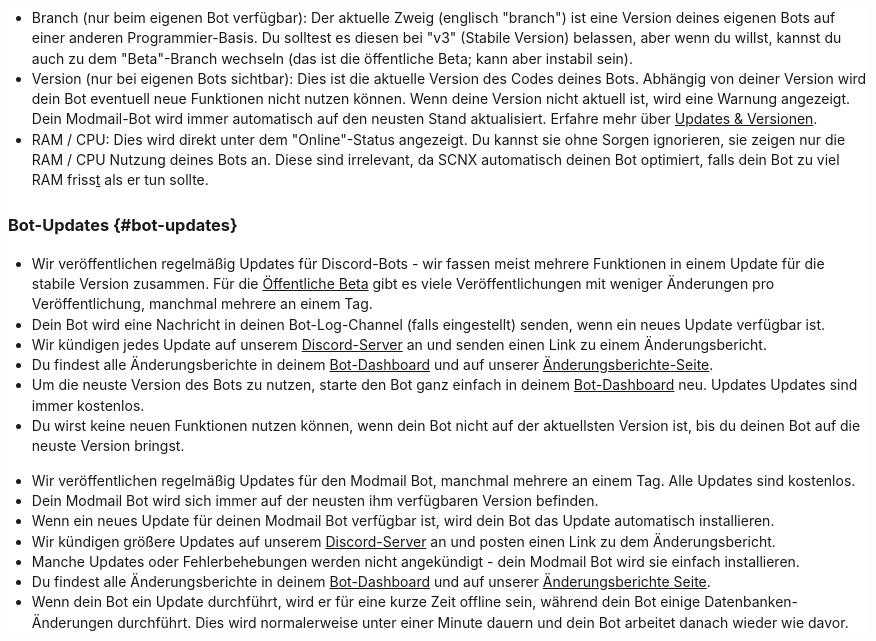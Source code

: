 * Branch (nur beim eigenen Bot verfügbar): Der aktuelle Zweig (englisch "branch") ist eine Version deines eigenen Bots auf einer anderen Programmier-Basis. Du solltest es diesen bei "v3" (Stabile Version) belassen, aber wenn du willst, kannst du auch zu dem "Beta"-Branch wechseln (das ist die öffentliche Beta; kann aber instabil sein).
* Version (nur bei eigenen Bots sichtbar): Dies ist die aktuelle Version des Codes deines Bots. Abhängig von deiner Version wird dein Bot eventuell neue Funktionen nicht nutzen können. Wenn deine Version nicht aktuell ist, wird eine Warnung angezeigt. Dein Modmail-Bot wird immer automatisch auf den neusten Stand aktualisiert. Erfahre mehr über [Updates & Versionen](#bot-updates).
* RAM / CPU: Dies wird direkt unter dem "Online"-Status angezeigt. Du kannst sie ohne Sorgen ignorieren, sie zeigen nur die RAM / CPU Nutzung deines Bots an. Diese sind irrelevant, da SCNX automatisch deinen Bot optimiert, falls dein Bot zu viel RAM friss[t](https://www.linuxatemyram.com/) als er tun sollte.

### Bot-Updates {#bot-updates}

<Tabs groupId="scnx-bot-type-k">
    <TabItem value="customBot" label="Eigener Bot">
        <ul>
            <li>Wir veröffentlichen regelmäßig Updates für Discord-Bots - wir fassen meist mehrere Funktionen in einem Update für die stabile Version zusammen. Für die <a href="#beta">Öffentliche Beta</a> gibt es viele Veröffentlichungen mit weniger Änderungen pro Veröffentlichung, manchmal mehrere an einem Tag.</li>
            <li>Dein Bot wird eine Nachricht in deinen Bot-Log-Channel (falls eingestellt) senden, wenn ein neues Update verfügbar ist.</li>
            <li>Wir kündigen jedes Update auf unserem <a href="https://scootk.it/dc">Discord-Server</a> an und senden einen Link zu einem Änderungsbericht.</li>
            <li>Du findest alle Änderungsberichte in deinem <a href="https://scnx.app/glink?page=bot/manage">Bot-Dashboard</a> und auf unserer <a href="https://scnx.app/changelogs?branch=v3&type=CUSTOM_BOT">Änderungsberichte-Seite</a>.</li>
            <li>Um die neuste Version des Bots zu nutzen, starte den Bot ganz einfach in deinem <a href="https://scnx.app/de/glink?page=bot/manage">Bot-Dashboard</a> neu. Updates Updates sind immer kostenlos.</li>
            <li>Du wirst keine neuen Funktionen nutzen können, wenn dein Bot nicht auf der aktuellsten Version ist, bis du deinen Bot auf die neuste Version bringst.</li>
        </ul>
    </TabItem>
    <TabItem value="modmailBot" label="Modmail-Bot">
        <ul>
          <li>Wir veröffentlichen regelmäßig Updates für den Modmail Bot, manchmal mehrere an einem Tag. Alle Updates sind kostenlos.</li>
          <li>Dein Modmail Bot wird sich immer auf der neusten ihm verfügbaren Version befinden.</li>
          <li>Wenn ein neues Update für deinen Modmail Bot verfügbar ist, wird dein Bot das Update automatisch installieren.</li>
          <li>Wir kündigen größere Updates auf unserem <a href="https://scootk.it/dc">Discord-Server</a> an und posten einen Link zu dem Änderungsbericht.</li>
          <li>Manche Updates oder Fehlerbehebungen werden nicht angekündigt - dein Modmail Bot wird sie einfach installieren.</li>
          <li>Du findest alle Änderungsberichte in deinem <a href="https://scnx.app/de/glink?page=modmail/manage">Bot-Dashboard</a> und auf unserer <a href="https://scnx.app/de/changelogs?type=MODMAIL">Änderungsberichte Seite</a>.</li>
          <li>Wenn dein Bot ein Update durchführt, wird er für eine kurze Zeit offline sein, während dein Bot einige Datenbanken-Änderungen durchführt. Dies wird normalerweise unter einer Minute dauern und dein Bot arbeitet danach wieder wie davor. </li>
        </ul>
    </TabItem>
</Tabs>
